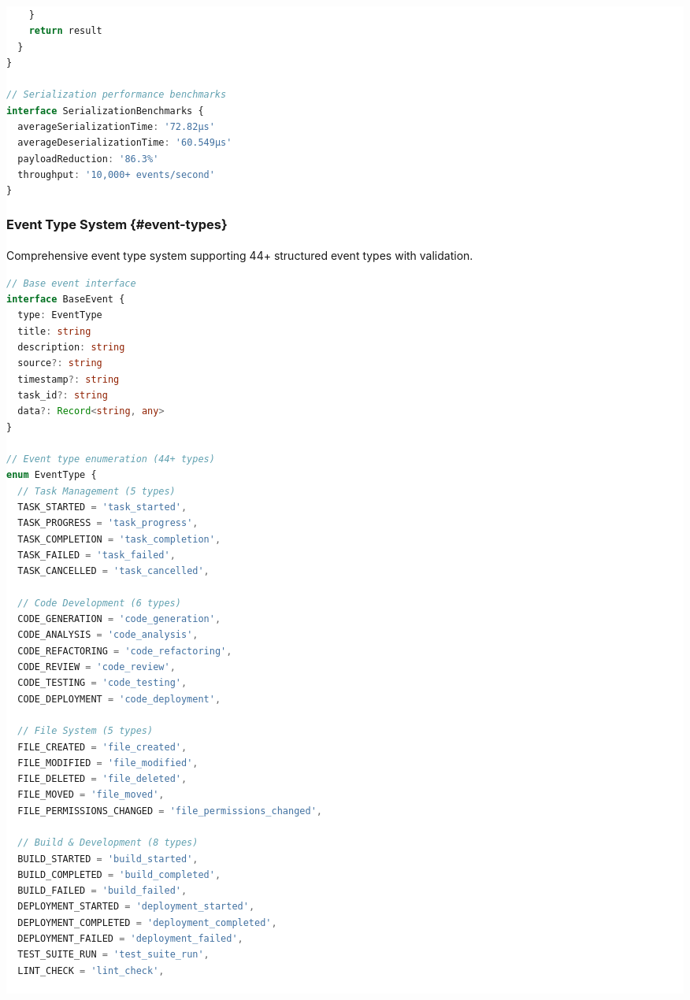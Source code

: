 ```typescript
    }
    return result
  }
}

// Serialization performance benchmarks
interface SerializationBenchmarks {
  averageSerializationTime: '72.82μs'
  averageDeserializationTime: '60.549μs'
  payloadReduction: '86.3%'
  throughput: '10,000+ events/second'
}
```

### **Event Type System** {#event-types}

Comprehensive event type system supporting 44+ structured event types with validation.

```typescript
// Base event interface
interface BaseEvent {
  type: EventType
  title: string
  description: string
  source?: string
  timestamp?: string
  task_id?: string
  data?: Record<string, any>
}

// Event type enumeration (44+ types)
enum EventType {
  // Task Management (5 types)
  TASK_STARTED = 'task_started',
  TASK_PROGRESS = 'task_progress', 
  TASK_COMPLETION = 'task_completion',
  TASK_FAILED = 'task_failed',
  TASK_CANCELLED = 'task_cancelled',
  
  // Code Development (6 types)
  CODE_GENERATION = 'code_generation',
  CODE_ANALYSIS = 'code_analysis',
  CODE_REFACTORING = 'code_refactoring',
  CODE_REVIEW = 'code_review',
  CODE_TESTING = 'code_testing',
  CODE_DEPLOYMENT = 'code_deployment',
  
  // File System (5 types)
  FILE_CREATED = 'file_created',
  FILE_MODIFIED = 'file_modified',
  FILE_DELETED = 'file_deleted',
  FILE_MOVED = 'file_moved',
  FILE_PERMISSIONS_CHANGED = 'file_permissions_changed',
  
  // Build & Development (8 types)
  BUILD_STARTED = 'build_started',
  BUILD_COMPLETED = 'build_completed',
  BUILD_FAILED = 'build_failed',
  DEPLOYMENT_STARTED = 'deployment_started',
  DEPLOYMENT_COMPLETED = 'deployment_completed',
  DEPLOYMENT_FAILED = 'deployment_failed',
  TEST_SUITE_RUN = 'test_suite_run',
  LINT_CHECK = 'lint_check',
  
```